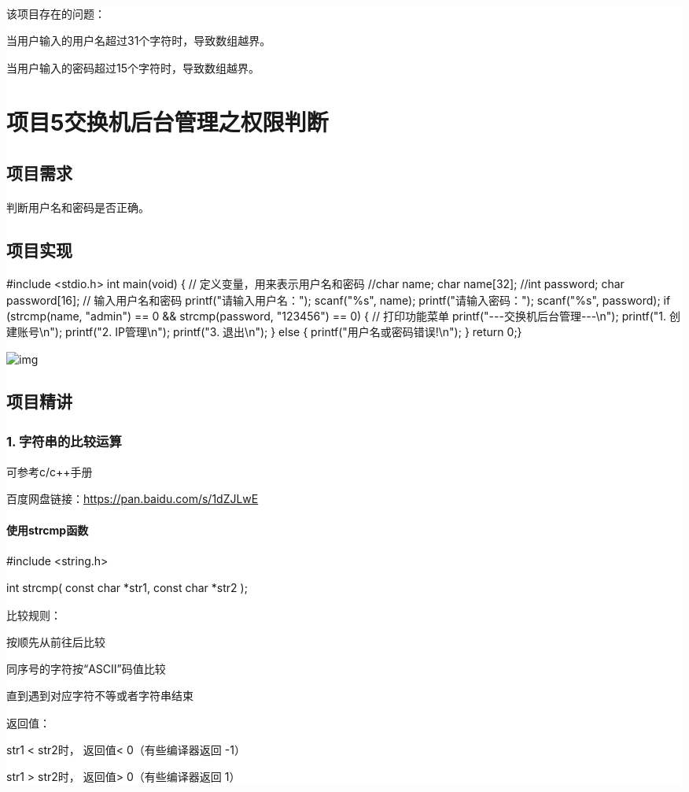 该项目存在的问题：

当用户输入的用户名超过31个字符时，导致数组越界。

当用户输入的密码超过15个字符时，导致数组越界。

# **项目5交换机后台管理之权限判断**

## **项目需求**

判断用户名和密码是否正确。

## **项目实现**

#include <stdio.h> int main(void) {	// 定义变量，用来表示用户名和密码	//char name;	char name[32];	//int password;	char password[16];				// 输入用户名和密码	printf("请输入用户名：");	scanf("%s", name);	printf("请输入密码：");	scanf("%s", password);		if (strcmp(name, "admin") == 0 && 	    strcmp(password, "123456") == 0) {		// 打印功能菜单		printf("---交换机后台管理---\n");		printf("1. 创建账号\n");		printf("2. IP管理\n");		printf("3. 退出\n");	} else {		printf("用户名或密码错误!\n");	}		return 0;}

 

![img](file:///C:\Users\lqd\AppData\Local\Temp\ksohtml\wps291E.tmp.jpg) 

## **项目精讲**

### 1. **字符串的比较运算**

可参考c/c++手册

百度网盘链接：<https://pan.baidu.com/s/1dZJLwE>

#### **使用strcmp函数**

\#include <string.h>

int strcmp( const char *str1, const char *str2 );

 

比较规则：

按顺先从前往后比较

同序号的字符按“ASCII”码值比较

直到遇到对应字符不等或者字符串结束

 

返回值：

str1  <  str2时， 返回值< 0（有些编译器返回 -1）

str1  >  str2时， 返回值> 0（有些编译器返回 1）

 
